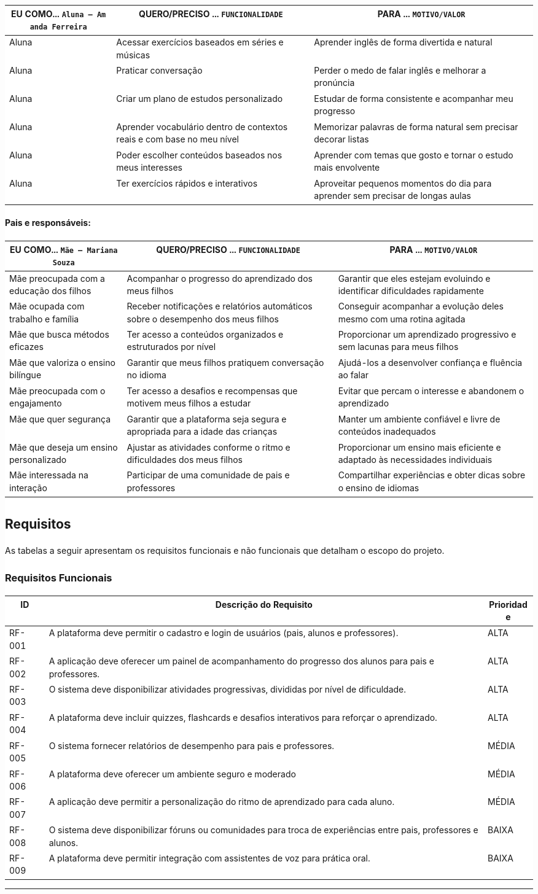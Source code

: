| EU COMO... `Aluna – Amanda Ferreira` | QUERO/PRECISO ... `FUNCIONALIDADE` | PARA ... `MOTIVO/VALOR` |
|----------------------|----------------------------------|------------------------|
|Aluna	| Acessar exercícios baseados em séries e músicas	| Aprender inglês de forma divertida e natural|
|Aluna	| Praticar conversação | Perder o medo de falar inglês e melhorar a pronúncia|
|Aluna	| Criar um plano de estudos personalizado	| Estudar de forma consistente e acompanhar meu progresso|
|Aluna	| Aprender vocabulário dentro de contextos reais e com base no meu nível |	Memorizar palavras de forma natural sem precisar decorar listas|
|Aluna	| Poder escolher conteúdos baseados nos meus interesses | Aprender com temas que gosto e tornar o estudo mais envolvente|
|Aluna	| Ter exercícios rápidos e interativos	| Aproveitar pequenos momentos do dia para aprender sem precisar de longas aulas|

#### Pais e responsáveis:

| EU COMO... `Mãe – Mariana Souza` | QUERO/PRECISO ... `FUNCIONALIDADE` | PARA ... `MOTIVO/VALOR` |
|----------------------|----------------------------------|------------------------|
| Mãe preocupada com a educação dos filhos | Acompanhar o progresso do aprendizado dos meus filhos | Garantir que eles estejam evoluindo e identificar dificuldades rapidamente |
| Mãe ocupada com trabalho e família | Receber notificações e relatórios automáticos sobre o desempenho dos meus filhos | Conseguir acompanhar a evolução deles mesmo com uma rotina agitada |
| Mãe que busca métodos eficazes | Ter acesso a conteúdos organizados e estruturados por nível | Proporcionar um aprendizado progressivo e sem lacunas para meus filhos |
| Mãe que valoriza o ensino bilíngue | Garantir que meus filhos pratiquem conversação no idioma | Ajudá-los a desenvolver confiança e fluência ao falar |
| Mãe preocupada com o engajamento | Ter acesso a desafios e recompensas que motivem meus filhos a estudar | Evitar que percam o interesse e abandonem o aprendizado |
| Mãe que quer segurança | Garantir que a plataforma seja segura e apropriada para a idade das crianças | Manter um ambiente confiável e livre de conteúdos inadequados |
| Mãe que deseja um ensino personalizado | Ajustar as atividades conforme o ritmo e dificuldades dos meus filhos | Proporcionar um ensino mais eficiente e adaptado às necessidades individuais |
| Mãe interessada na interação | Participar de uma comunidade de pais e professores | Compartilhar experiências e obter dicas sobre o ensino de idiomas |


## **Requisitos**  

As tabelas a seguir apresentam os requisitos funcionais e não funcionais que detalham o escopo do projeto.  

### **Requisitos Funcionais**  

| ID     | Descrição do Requisito | Prioridade |
|--------|---------------------------------------------------------------|-----------|
| RF-001 | A plataforma deve permitir o cadastro e login de usuários (pais, alunos e professores). | ALTA |
| RF-002 | A aplicação deve oferecer um painel de acompanhamento do progresso dos alunos para pais e professores. | ALTA |
| RF-003 | O sistema deve disponibilizar atividades progressivas, divididas por nível de dificuldade. | ALTA |
| RF-004 | A plataforma deve incluir quizzes, flashcards e desafios interativos para reforçar o aprendizado. | ALTA |
| RF-005 | O sistema fornecer relatórios de desempenho para pais e professores. | MÉDIA |
| RF-006 | A plataforma deve oferecer um ambiente seguro e moderado | MÉDIA |
| RF-007 | A aplicação deve permitir a personalização do ritmo de aprendizado para cada aluno. | MÉDIA |
| RF-008 | O sistema deve disponibilizar fóruns ou comunidades para troca de experiências entre pais, professores e alunos. | BAIXA |
| RF-009 | A plataforma deve permitir integração com assistentes de voz para prática oral. | BAIXA |

---